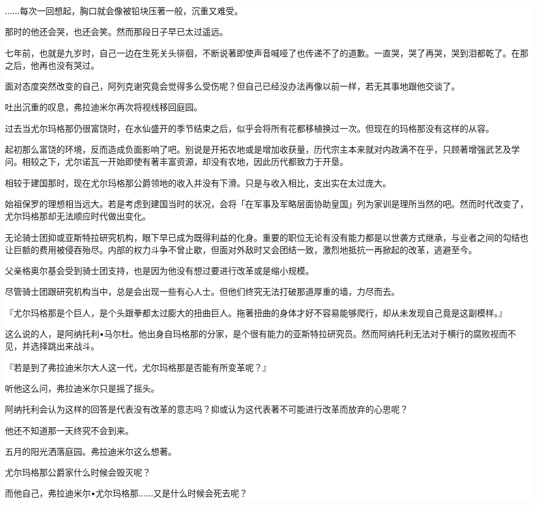 ……每次一回想起，胸口就会像被铅块压著一般，沉重又难受。

那时的他还会哭，也还会笑。然而那段日子早已太过遥远。

七年前，也就是九岁时，自己一边在生死关头徘徊，不断说著即使声音喊哑了也传递不了的道歉。一直哭，哭了再哭，哭到泪都乾了。在那之后，他再也没有哭过。

面对态度突然改变的自己，阿列克谢究竟会觉得多么受伤呢？但自己已经没办法再像以前一样，若无其事地跟他交谈了。

吐出沉重的叹息，弗拉迪米尔再次将视线移回庭园。

过去当尤尔玛格那仍很富饶时，在水仙盛开的季节结束之后，似乎会将所有花都移植换过一次。但现在的玛格那没有这样的从容。

起初那么富饶的环境，反而造成负面影响了吧。别说是开拓农地或是增加收获量，历代宗主本来就对内政满不在乎，只顾著增强武艺及学问。相较之下，尤尔诺瓦一开始即使有著丰富资源，却没有农地，因此历代都致力于开垦。

相较于建国那时，现在尤尔玛格那公爵领地的收入并没有下滑。只是与收入相比，支出实在太过庞大。

始祖保罗的理想相当远大。若是考虑到建国当时的状况，会将「在军事及军略层面协助皇国」列为家训是理所当然的吧。然而时代改变了，尤尔玛格那却无法顺应时代做出变化。

无论骑士团抑或亚斯特拉研究机构，眼下早已成为既得利益的化身。重要的职位无论有没有能力都是以世袭方式继承，与业者之间的勾结也让巨额的费用被侵吞殆尽。内部的权力斗争不曾止歇，但面对外敌时又会团结一致，激烈地抵抗一再掀起的改革，逃避至今。

父亲格奥尔基会受到骑士团支持，也是因为他没有想过要进行改革或是缩小规模。

尽管骑士团跟研究机构当中，总是会出现一些有心人士。但他们终究无法打破那道厚重的墙，力尽而去。

『尤尔玛格那是个巨人，是个头跟拳都太过膨大的扭曲巨人。拖著扭曲的身体才好不容易能够爬行，却从未发现自己竟是这副模样。』

这么说的人，是阿纳托利•马尔杜。他出身自玛格那的分家，是个很有能力的亚斯特拉研究员。然而阿纳托利无法对于横行的腐败视而不见，并选择跳出来战斗。

『若是到了弗拉迪米尔大人这一代，尤尔玛格那是否能有所变革呢？』

听他这么问，弗拉迪米尔只是摇了摇头。

阿纳托利会认为这样的回答是代表没有改革的意志吗？抑或认为这代表著不可能进行改革而放弃的心思呢？

他还不知道那一天终究不会到来。

五月的阳光洒落庭园。弗拉迪米尔这么想著。

尤尔玛格那公爵家什么时候会毁灭呢？

而他自己，弗拉迪米尔•尤尔玛格那……又是什么时候会死去呢？

